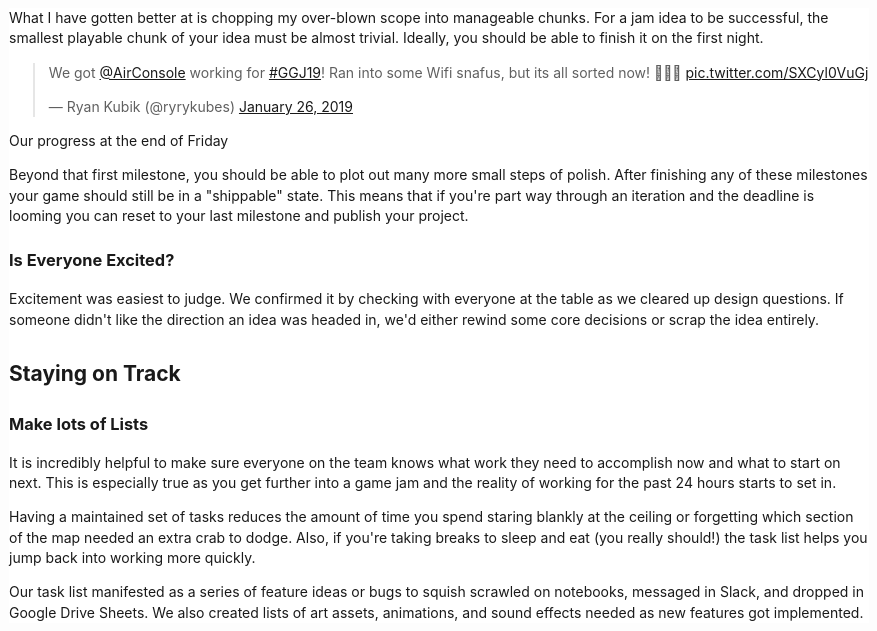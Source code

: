 What I have gotten better at is chopping my over-blown scope into manageable chunks. For a jam idea to be successful, the smallest playable chunk of your idea must be almost trivial. Ideally, you should be able to finish it on the first night.

<blockquote className="twitter-tweet" data-lang="en"><p lang="en" dir="ltr">We got <a href="https://twitter.com/AirConsole?ref_src=twsrc%5Etfw">@AirConsole</a> working for <a href="https://twitter.com/hashtag/GGJ19?src=hash&amp;ref_src=twsrc%5Etfw">#GGJ19</a>! Ran into some Wifi snafus, but its all sorted now! 🐢🐢🐢 <a href="https://t.co/SXCyl0VuGj">pic.twitter.com/SXCyl0VuGj</a></p>&mdash; Ryan Kubik (@ryrykubes) <a href="https://twitter.com/ryrykubes/status/1089097117736435713?ref_src=twsrc%5Etfw">January 26, 2019</a></blockquote>
<p className="image-caption">Our progress at the end of Friday</p>

Beyond that first milestone, you should be able to plot out many more small steps of polish. After finishing any of these milestones your game should still be in a "shippable" state. This means that if you're part way through an iteration and the deadline is looming you can reset to your last milestone and publish your project.

### Is Everyone Excited?

Excitement was easiest to judge. We confirmed it by checking with everyone at the table as we cleared up design questions. If someone didn't like the direction an idea was headed in, we'd either rewind some core decisions or scrap the idea entirely.

## Staying on Track

### Make lots of Lists

It is incredibly helpful to make sure everyone on the team knows what work they need to accomplish now and what to start on next. This is especially true as you get further into a game jam and the reality of working for the past 24 hours starts to set in.

Having a maintained set of tasks reduces the amount of time you spend staring blankly at the ceiling or forgetting which section of the map needed an extra crab to dodge. Also, if you're taking breaks to sleep and eat (you really should!) the task list helps you jump back into working more quickly.

Our task list manifested as a series of feature ideas or bugs to squish scrawled on notebooks, messaged in Slack, and dropped in Google Drive Sheets. We also created lists of art assets, animations, and sound effects needed as new features got implemented.
